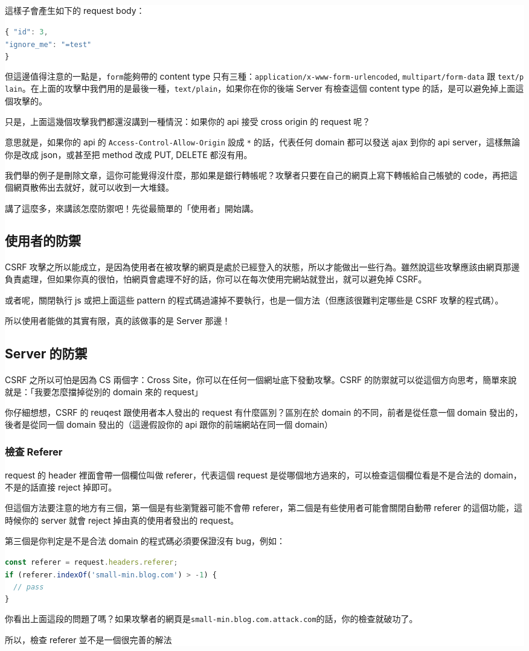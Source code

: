 這樣子會產生如下的 request body：

``` js
{ "id": 3,
"ignore_me": "=test"
}
```

但這邊值得注意的一點是，`form`能夠帶的 content type 只有三種：`application/x-www-form-urlencoded`, `multipart/form-data` 跟 `text/plain`。在上面的攻擊中我們用的是最後一種，`text/plain`，如果你在你的後端 Server 有檢查這個 content type 的話，是可以避免掉上面這個攻擊的。

只是，上面這幾個攻擊我們都還沒講到一種情況：如果你的 api 接受 cross origin 的 request 呢？

意思就是，如果你的 api 的 `Access-Control-Allow-Origin` 設成 `*` 的話，代表任何 domain 都可以發送 ajax 到你的 api server，這樣無論你是改成 json，或甚至把 method 改成 PUT, DELETE 都沒有用。

我們舉的例子是刪除文章，這你可能覺得沒什麼，那如果是銀行轉帳呢？攻擊者只要在自己的網頁上寫下轉帳給自己帳號的 code，再把這個網頁散佈出去就好，就可以收到一大堆錢。

講了這麼多，來講該怎麼防禦吧！先從最簡單的「使用者」開始講。

## 使用者的防禦

CSRF 攻擊之所以能成立，是因為使用者在被攻擊的網頁是處於已經登入的狀態，所以才能做出一些行為。雖然說這些攻擊應該由網頁那邊負責處理，但如果你真的很怕，怕網頁會處理不好的話，你可以在每次使用完網站就登出，就可以避免掉 CSRF。

或者呢，關閉執行 js 或把上面這些 pattern 的程式碼過濾掉不要執行，也是一個方法（但應該很難判定哪些是 CSRF 攻擊的程式碼）。

所以使用者能做的其實有限，真的該做事的是 Server 那邊！

## Server 的防禦

CSRF 之所以可怕是因為 CS 兩個字：Cross Site，你可以在任何一個網址底下發動攻擊。CSRF 的防禦就可以從這個方向思考，簡單來說就是：「我要怎麼擋掉從別的 domain 來的 request」

你仔細想想，CSRF 的 reuqest 跟使用者本人發出的 request 有什麼區別？區別在於 domain 的不同，前者是從任意一個 domain 發出的，後者是從同一個 domain 發出的（這邊假設你的 api 跟你的前端網站在同一個 domain）

### 檢查 Referer

request 的 header 裡面會帶一個欄位叫做 referer，代表這個 request 是從哪個地方過來的，可以檢查這個欄位看是不是合法的 domain，不是的話直接 reject 掉即可。

但這個方法要注意的地方有三個，第一個是有些瀏覽器可能不會帶 referer，第二個是有些使用者可能會關閉自動帶 referer 的這個功能，這時候你的 server 就會 reject 掉由真的使用者發出的 request。

第三個是你判定是不是合法 domain 的程式碼必須要保證沒有 bug，例如：

``` js
const referer = request.headers.referer;
if (referer.indexOf('small-min.blog.com') > -1) {
  // pass
}
```

你看出上面這段的問題了嗎？如果攻擊者的網頁是`small-min.blog.com.attack.com`的話，你的檢查就破功了。

所以，檢查 referer 並不是一個很完善的解法

